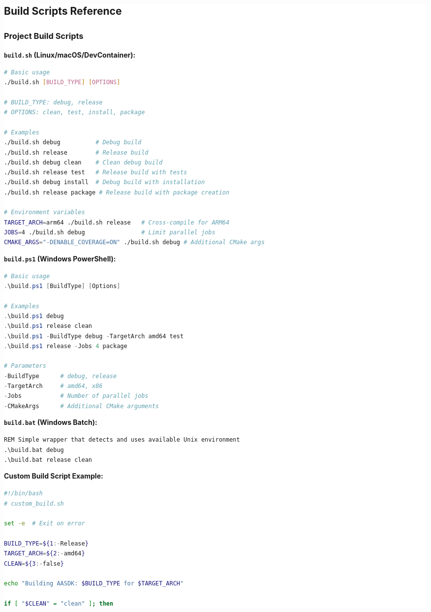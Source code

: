 
## Build Scripts Reference

### Project Build Scripts

**`build.sh` (Linux/macOS/DevContainer):**
```bash
# Basic usage
./build.sh [BUILD_TYPE] [OPTIONS]

# BUILD_TYPE: debug, release
# OPTIONS: clean, test, install, package

# Examples
./build.sh debug          # Debug build
./build.sh release        # Release build
./build.sh debug clean    # Clean debug build
./build.sh release test   # Release build with tests
./build.sh debug install  # Debug build with installation
./build.sh release package # Release build with package creation

# Environment variables
TARGET_ARCH=arm64 ./build.sh release   # Cross-compile for ARM64
JOBS=4 ./build.sh debug                # Limit parallel jobs
CMAKE_ARGS="-DENABLE_COVERAGE=ON" ./build.sh debug # Additional CMake args
```

**`build.ps1` (Windows PowerShell):**
```powershell
# Basic usage
.\build.ps1 [BuildType] [Options]

# Examples
.\build.ps1 debug
.\build.ps1 release clean
.\build.ps1 -BuildType debug -TargetArch amd64 test
.\build.ps1 release -Jobs 4 package

# Parameters
-BuildType      # debug, release
-TargetArch     # amd64, x86
-Jobs           # Number of parallel jobs
-CMakeArgs      # Additional CMake arguments
```

**`build.bat` (Windows Batch):**
```batch
REM Simple wrapper that detects and uses available Unix environment
.\build.bat debug
.\build.bat release clean
```

**Custom Build Script Example:**
```bash
#!/bin/bash
# custom_build.sh

set -e  # Exit on error

BUILD_TYPE=${1:-Release}
TARGET_ARCH=${2:-amd64}
CLEAN=${3:-false}

echo "Building AASDK: $BUILD_TYPE for $TARGET_ARCH"

if [ "$CLEAN" = "clean" ]; then
```